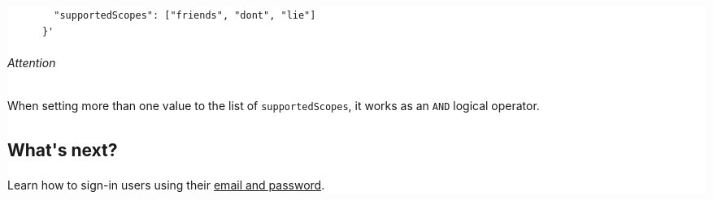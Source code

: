 ```text/x-sh
        "supportedScopes": ["friends", "dont", "lie"]
      }'
```

</article>

<aside>

###### <span class="icon-16-alert"></span> Attention

When setting more than one value to the list of `supportedScopes`, it works as an `AND` logical operator.

</aside>

## What's next?

Learn how to sign-in users using their [email and password](/docs/auth/sign-in-with-password/).
